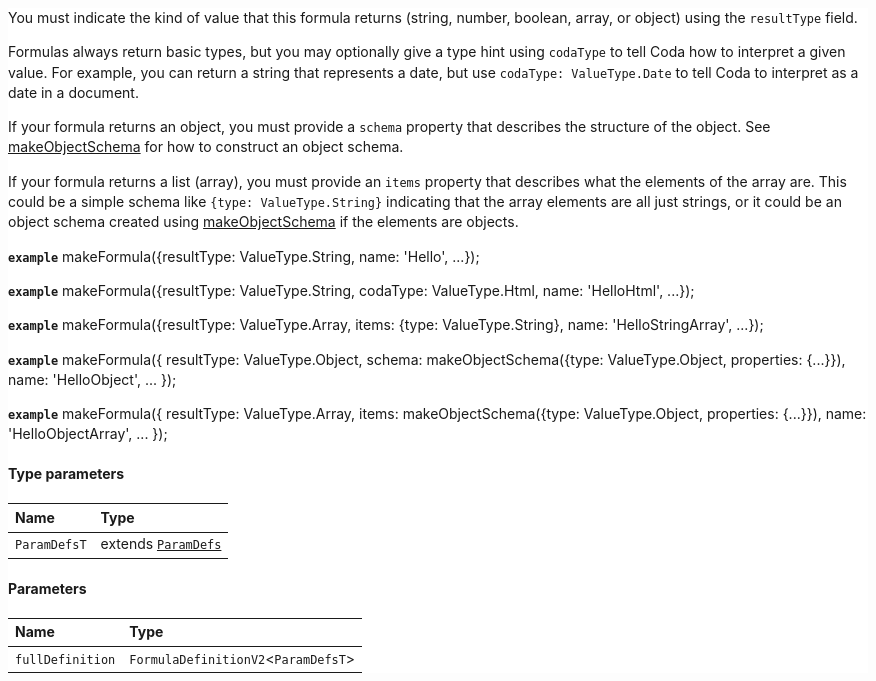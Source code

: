 You must indicate the kind of value that this formula returns (string, number, boolean, array, or object)
using the `resultType` field.

Formulas always return basic types, but you may optionally give a type hint using
`codaType` to tell Coda how to interpret a given value. For example, you can return
a string that represents a date, but use `codaType: ValueType.Date` to tell Coda
to interpret as a date in a document.

If your formula returns an object, you must provide a `schema` property that describes
the structure of the object. See [makeObjectSchema](README.md#makeobjectschema) for how to construct an object schema.

If your formula returns a list (array), you must provide an `items` property that describes
what the elements of the array are. This could be a simple schema like `{type: ValueType.String}`
indicating that the array elements are all just strings, or it could be an object schema
created using [makeObjectSchema](README.md#makeobjectschema) if the elements are objects.

**`example`**
makeFormula({resultType: ValueType.String, name: 'Hello', ...});

**`example`**
makeFormula({resultType: ValueType.String, codaType: ValueType.Html, name: 'HelloHtml', ...});

**`example`**
makeFormula({resultType: ValueType.Array, items: {type: ValueType.String}, name: 'HelloStringArray', ...});

**`example`**
makeFormula({
  resultType: ValueType.Object,
  schema: makeObjectSchema({type: ValueType.Object, properties: {...}}),
  name: 'HelloObject',
  ...
});

**`example`**
makeFormula({
  resultType: ValueType.Array,
  items: makeObjectSchema({type: ValueType.Object, properties: {...}}),
  name: 'HelloObjectArray',
  ...
});

#### Type parameters

| Name | Type |
| :------ | :------ |
| `ParamDefsT` | extends [`ParamDefs`](README.md#paramdefs) |

#### Parameters

| Name | Type |
| :------ | :------ |
| `fullDefinition` | `FormulaDefinitionV2`<`ParamDefsT`\> |
